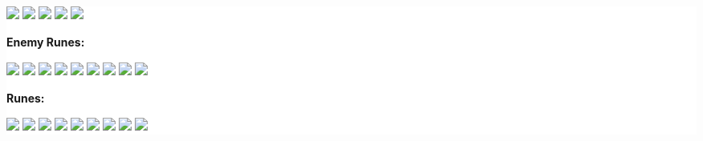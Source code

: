 



![](/item/3158.png)
![](/item/6630.png)
![](/item/3071.png)
![](/item/6333.png)
![](/item/3026.png)



**Enemy Runes:**





![](/Styles/Precision/Conqueror/Conqueror.png)
![](/Styles/Precision/Triumph.png)
![](/Styles/Precision/LegendAlacrity/LegendAlacrity.png)
![](/Styles/Sorcery/LastStand/LastStand.png)
![](/Styles/Sorcery/Transcendence/Transcendence.png)
![](/Styles/Sorcery/GatheringStorm/GatheringStorm.png)
![](/StatMods/StatModsCDRScalingIcon.png)
![](/StatMods/StatModsAdaptiveForceIcon.png)
![](/StatMods/StatModsArmorIcon.png)



**Runes:**


![](/Styles/Precision/PressTheAttack/PressTheAttack.png)
![](/Styles/Precision/Overheal.png)
![](/Styles/Precision/LegendAlacrity/LegendAlacrity.png)
![](/Styles/Precision/CutDown/CutDown.png)
![](/Styles/Sorcery/AbsoluteFocus/AbsoluteFocus.png)
![](/Styles/Sorcery/GatheringStorm/GatheringStorm.png)
![](/StatMods/StatModsAttackSpeedIcon.png)
![](/StatMods/StatModsAdaptiveForceIcon.png)
![](/StatMods/StatModsArmorIcon.png)




